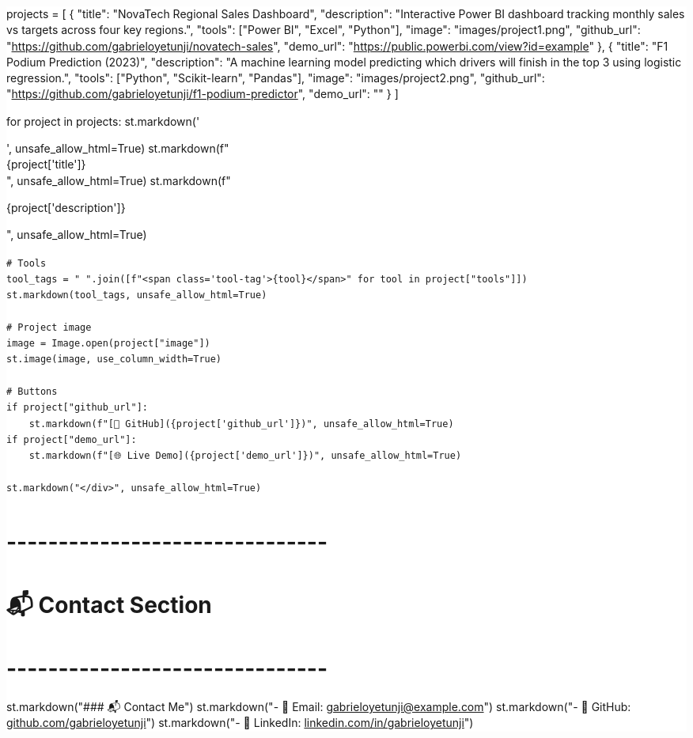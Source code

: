 projects = [
    {
        "title": "NovaTech Regional Sales Dashboard",
        "description": "Interactive Power BI dashboard tracking monthly sales vs targets across four key regions.",
        "tools": ["Power BI", "Excel", "Python"],
        "image": "images/project1.png",
        "github_url": "https://github.com/gabrieloyetunji/novatech-sales",
        "demo_url": "https://public.powerbi.com/view?id=example"
    },
    {
        "title": "F1 Podium Prediction (2023)",
        "description": "A machine learning model predicting which drivers will finish in the top 3 using logistic regression.",
        "tools": ["Python", "Scikit-learn", "Pandas"],
        "image": "images/project2.png",
        "github_url": "https://github.com/gabrieloyetunji/f1-podium-predictor",
        "demo_url": ""
    }
]

for project in projects:
    st.markdown('<div class="project-card">', unsafe_allow_html=True)
    st.markdown(f"<div class='project-title'>{project['title']}</div>", unsafe_allow_html=True)
    st.markdown(f"<p>{project['description']}</p>", unsafe_allow_html=True)

    # Tools
    tool_tags = " ".join([f"<span class='tool-tag'>{tool}</span>" for tool in project["tools"]])
    st.markdown(tool_tags, unsafe_allow_html=True)

    # Project image
    image = Image.open(project["image"])
    st.image(image, use_column_width=True)

    # Buttons
    if project["github_url"]:
        st.markdown(f"[🔗 GitHub]({project['github_url']})", unsafe_allow_html=True)
    if project["demo_url"]:
        st.markdown(f"[🌐 Live Demo]({project['demo_url']})", unsafe_allow_html=True)

    st.markdown("</div>", unsafe_allow_html=True)

# -------------------------------
# 📬 Contact Section
# -------------------------------
st.markdown("### 📬 Contact Me")
st.markdown("- 📧 Email: [gabrieloyetunji@example.com](mailto:gabrieloyetunji25@gmail.com)")
st.markdown("- 🧠 GitHub: [github.com/gabrieloyetunji](https://github.com/gabrieloyetunji)")
st.markdown("- 💼 LinkedIn: [linkedin.com/in/gabrieloyetunji](https://linkedin.com/in/gabrieloyetunji)")
